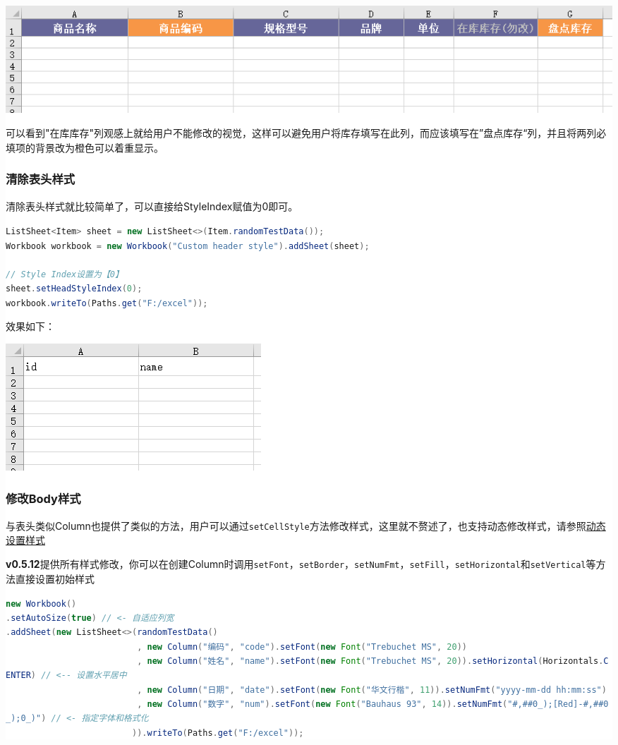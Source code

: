 ![1734260692029-3588dd43-e541-461e-9e96-00314b7196a5.jpeg](./img/7urPzaZk-WufFtAp/1734260692029-3588dd43-e541-461e-9e96-00314b7196a5-250169.jpeg)

可以看到"在库库存"列观感上就给用户不能修改的视觉，这样可以避免用户将库存填写在此列，而应该填写在”盘点库存“列，并且将两列必填项的背景改为橙色可以着重显示。

### 清除表头样式

清除表头样式就比较简单了，可以直接给StyleIndex赋值为0即可。

```java
ListSheet<Item> sheet = new ListSheet<>(Item.randomTestData());
Workbook workbook = new Workbook("Custom header style").addSheet(sheet);

// Style Index设置为【0】
sheet.setHeadStyleIndex(0);
workbook.writeTo(Paths.get("F:/excel"));
```

效果如下：

![1734260681519-2d900348-6e4f-49a8-8454-508da80d860a.jpeg](./img/7urPzaZk-WufFtAp/1734260681519-2d900348-6e4f-49a8-8454-508da80d860a-308177.jpeg)

### 修改Body样式

与表头类似Column也提供了类似的方法，用户可以通过`setCellStyle`方法修改样式，这里就不赘述了，也支持动态修改样式，请参照[动态设置样式](https://github.com/wangguanquan/eec/wiki/%E5%8A%A8%E6%80%81%E8%AE%BE%E7%BD%AE%E6%A0%B7%E5%BC%8F)

**v0.5.12**提供所有样式修改，你可以在创建Column时调用`setFont`，`setBorder`，`setNumFmt`，`setFill`，`setHorizontal`和`setVertical`等方法直接设置初始样式

```java
new Workbook()
.setAutoSize(true) // <- 自适应列宽
.addSheet(new ListSheet<>(randomTestData()
                          , new Column("编码", "code").setFont(new Font("Trebuchet MS", 20))
                          , new Column("姓名", "name").setFont(new Font("Trebuchet MS", 20)).setHorizontal(Horizontals.CENTER) // <-- 设置水平居中
                          , new Column("日期", "date").setFont(new Font("华文行楷", 11)).setNumFmt("yyyy-mm-dd hh:mm:ss")
                          , new Column("数字", "num").setFont(new Font("Bauhaus 93", 14)).setNumFmt("#,##0_);[Red]-#,##0_);0_)") // <- 指定字体和格式化
                         )).writeTo(Paths.get("F:/excel"));
```
